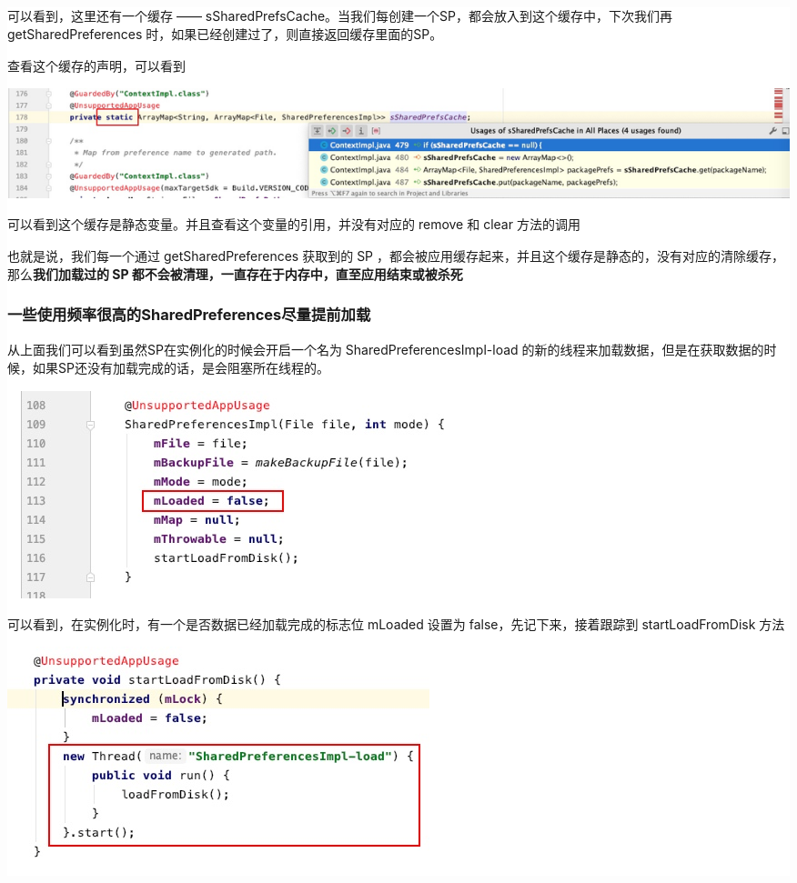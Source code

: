 可以看到，这里还有一个缓存 —— sSharedPrefsCache。当我们每创建一个SP，都会放入到这个缓存中，下次我们再 getSharedPreferences 时，如果已经创建过了，则直接返回缓存里面的SP。

查看这个缓存的声明，可以看到

![](img/27.jpg)

可以看到这个缓存是静态变量。并且查看这个变量的引用，并没有对应的 remove 和 clear 方法的调用

也就是说，我们每一个通过 getSharedPreferences 获取到的 SP ，都会被应用缓存起来，并且这个缓存是静态的，没有对应的清除缓存，那么**我们加载过的 SP 都不会被清理，一直存在于内存中，直至应用结束或被杀死**



### 一些使用频率很高的SharedPreferences尽量提前加载

从上面我们可以看到虽然SP在实例化的时候会开启一个名为 SharedPreferencesImpl-load 的新的线程来加载数据，但是在获取数据的时候，如果SP还没有加载完成的话，是会阻塞所在线程的。

![](img/34.jpg)

可以看到，在实例化时，有一个是否数据已经加载完成的标志位 mLoaded 设置为 false，先记下来，接着跟踪到 startLoadFromDisk 方法

![](img/33.jpg)

